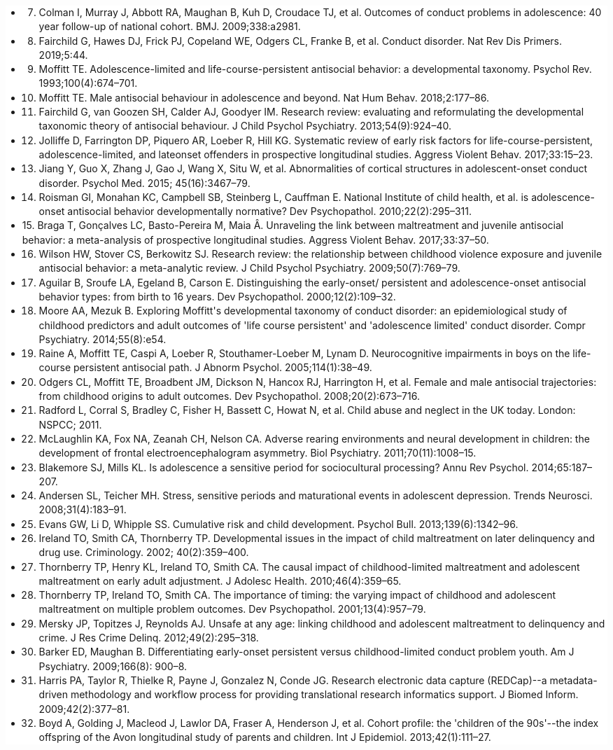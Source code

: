 - 7. Colman I, Murray J, Abbott RA, Maughan B, Kuh D, Croudace TJ, et al. Outcomes of conduct problems in adolescence: 40 year follow-up of national cohort. BMJ. 2009;338:a2981.
- 8. Fairchild G, Hawes DJ, Frick PJ, Copeland WE, Odgers CL, Franke B, et al. Conduct disorder. Nat Rev Dis Primers. 2019;5:44.
- 9. Moffitt TE. Adolescence-limited and life-course-persistent antisocial behavior: a developmental taxonomy. Psychol Rev. 1993;100(4):674–701.
- 10. Moffitt TE. Male antisocial behaviour in adolescence and beyond. Nat Hum Behav. 2018;2:177–86.
- 11. Fairchild G, van Goozen SH, Calder AJ, Goodyer IM. Research review: evaluating and reformulating the developmental taxonomic theory of antisocial behaviour. J Child Psychol Psychiatry. 2013;54(9):924–40.
- 12. Jolliffe D, Farrington DP, Piquero AR, Loeber R, Hill KG. Systematic review of early risk factors for life-course-persistent, adolescence-limited, and lateonset offenders in prospective longitudinal studies. Aggress Violent Behav. 2017;33:15–23.
- 13. Jiang Y, Guo X, Zhang J, Gao J, Wang X, Situ W, et al. Abnormalities of cortical structures in adolescent-onset conduct disorder. Psychol Med. 2015; 45(16):3467–79.
- 14. Roisman GI, Monahan KC, Campbell SB, Steinberg L, Cauffman E. National Institute of child health, et al. is adolescence-onset antisocial behavior developmentally normative? Dev Psychopathol. 2010;22(2):295–311.
- <span id="page-12-0"></span>15. Braga T, Gonçalves LC, Basto-Pereira M, Maia Â. Unraveling the link between maltreatment and juvenile antisocial behavior: a meta-analysis of prospective longitudinal studies. Aggress Violent Behav. 2017;33:37–50.
- 16. Wilson HW, Stover CS, Berkowitz SJ. Research review: the relationship between childhood violence exposure and juvenile antisocial behavior: a meta-analytic review. J Child Psychol Psychiatry. 2009;50(7):769–79.
- 17. Aguilar B, Sroufe LA, Egeland B, Carson E. Distinguishing the early-onset/ persistent and adolescence-onset antisocial behavior types: from birth to 16 years. Dev Psychopathol. 2000;12(2):109–32.
- 18. Moore AA, Mezuk B. Exploring Moffitt's developmental taxonomy of conduct disorder: an epidemiological study of childhood predictors and adult outcomes of 'life course persistent' and 'adolescence limited' conduct disorder. Compr Psychiatry. 2014;55(8):e54.
- 19. Raine A, Moffitt TE, Caspi A, Loeber R, Stouthamer-Loeber M, Lynam D. Neurocognitive impairments in boys on the life-course persistent antisocial path. J Abnorm Psychol. 2005;114(1):38–49.
- 20. Odgers CL, Moffitt TE, Broadbent JM, Dickson N, Hancox RJ, Harrington H, et al. Female and male antisocial trajectories: from childhood origins to adult outcomes. Dev Psychopathol. 2008;20(2):673–716.
- 21. Radford L, Corral S, Bradley C, Fisher H, Bassett C, Howat N, et al. Child abuse and neglect in the UK today. London: NSPCC; 2011.
- 22. McLaughlin KA, Fox NA, Zeanah CH, Nelson CA. Adverse rearing environments and neural development in children: the development of frontal electroencephalogram asymmetry. Biol Psychiatry. 2011;70(11):1008–15.
- 23. Blakemore SJ, Mills KL. Is adolescence a sensitive period for sociocultural processing? Annu Rev Psychol. 2014;65:187–207.
- 24. Andersen SL, Teicher MH. Stress, sensitive periods and maturational events in adolescent depression. Trends Neurosci. 2008;31(4):183–91.
- 25. Evans GW, Li D, Whipple SS. Cumulative risk and child development. Psychol Bull. 2013;139(6):1342–96.
- 26. Ireland TO, Smith CA, Thornberry TP. Developmental issues in the impact of child maltreatment on later delinquency and drug use. Criminology. 2002; 40(2):359–400.
- 27. Thornberry TP, Henry KL, Ireland TO, Smith CA. The causal impact of childhood-limited maltreatment and adolescent maltreatment on early adult adjustment. J Adolesc Health. 2010;46(4):359–65.
- 28. Thornberry TP, Ireland TO, Smith CA. The importance of timing: the varying impact of childhood and adolescent maltreatment on multiple problem outcomes. Dev Psychopathol. 2001;13(4):957–79.
- 29. Mersky JP, Topitzes J, Reynolds AJ. Unsafe at any age: linking childhood and adolescent maltreatment to delinquency and crime. J Res Crime Delinq. 2012;49(2):295–318.
- 30. Barker ED, Maughan B. Differentiating early-onset persistent versus childhood-limited conduct problem youth. Am J Psychiatry. 2009;166(8): 900–8.
- 31. Harris PA, Taylor R, Thielke R, Payne J, Gonzalez N, Conde JG. Research electronic data capture (REDCap)--a metadata-driven methodology and workflow process for providing translational research informatics support. J Biomed Inform. 2009;42(2):377–81.
- 32. Boyd A, Golding J, Macleod J, Lawlor DA, Fraser A, Henderson J, et al. Cohort profile: the 'children of the 90s'--the index offspring of the Avon longitudinal study of parents and children. Int J Epidemiol. 2013;42(1):111–27.